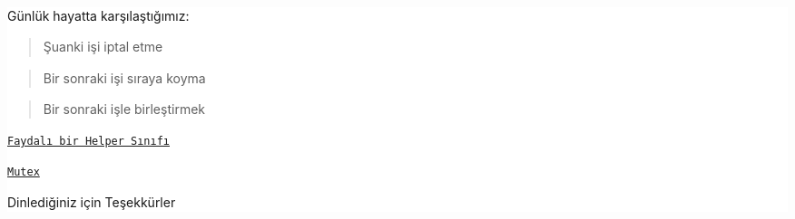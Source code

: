 Günlük hayatta karşılaştığımız:

> Şuanki işi iptal etme

> Bir sonraki işi sıraya koyma

> Bir sonraki işle birleştirmek 

[`Faydalı bir Helper Sınıfı`](https://gist.github.com/objcode/7ab4e7b1df8acd88696cb0ccecad16f7#file-concurrencyhelpers-kt-L124)

[`Mutex`](https://paste.ofcode.org/SauWtUMyMpWhQvxUyYCKcM)



Dinlediğiniz için Teşekkürler 




